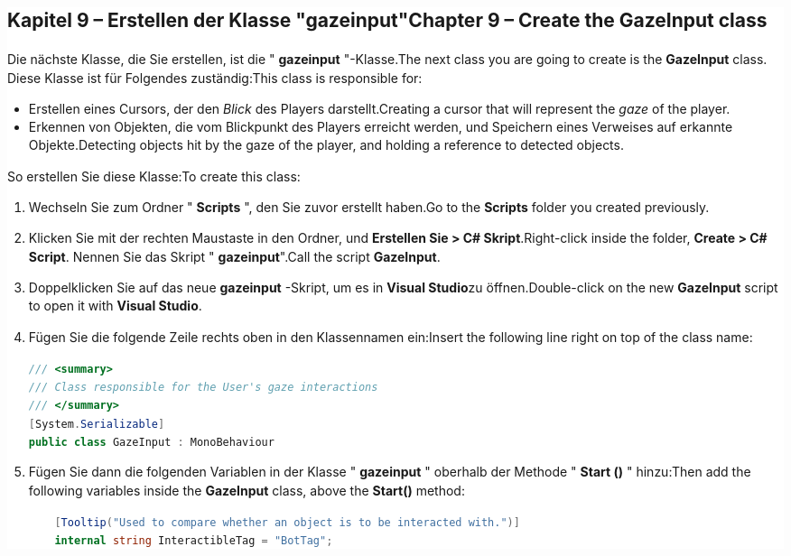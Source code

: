 ## <a name="chapter-9--create-the-gazeinput-class"></a><span data-ttu-id="e24a1-359">Kapitel 9 – Erstellen der Klasse "gazeinput"</span><span class="sxs-lookup"><span data-stu-id="e24a1-359">Chapter 9 – Create the GazeInput class</span></span>

<span data-ttu-id="e24a1-360">Die nächste Klasse, die Sie erstellen, ist die " **gazeinput** "-Klasse.</span><span class="sxs-lookup"><span data-stu-id="e24a1-360">The next class you are going to create is the **GazeInput** class.</span></span> <span data-ttu-id="e24a1-361">Diese Klasse ist für Folgendes zuständig:</span><span class="sxs-lookup"><span data-stu-id="e24a1-361">This class is responsible for:</span></span>

- <span data-ttu-id="e24a1-362">Erstellen eines Cursors, der den *Blick* des Players darstellt.</span><span class="sxs-lookup"><span data-stu-id="e24a1-362">Creating a cursor that will represent the *gaze* of the player.</span></span>
- <span data-ttu-id="e24a1-363">Erkennen von Objekten, die vom Blickpunkt des Players erreicht werden, und Speichern eines Verweises auf erkannte Objekte.</span><span class="sxs-lookup"><span data-stu-id="e24a1-363">Detecting objects hit by the gaze of the player, and holding a reference to detected objects.</span></span>

<span data-ttu-id="e24a1-364">So erstellen Sie diese Klasse:</span><span class="sxs-lookup"><span data-stu-id="e24a1-364">To create this class:</span></span> 

1.  <span data-ttu-id="e24a1-365">Wechseln Sie zum Ordner " **Scripts** ", den Sie zuvor erstellt haben.</span><span class="sxs-lookup"><span data-stu-id="e24a1-365">Go to the **Scripts** folder you created previously.</span></span> 
2.  <span data-ttu-id="e24a1-366">Klicken Sie mit der rechten Maustaste in den Ordner, und **Erstellen Sie > C# Skript**.</span><span class="sxs-lookup"><span data-stu-id="e24a1-366">Right-click inside the folder, **Create > C# Script**.</span></span> <span data-ttu-id="e24a1-367">Nennen Sie das Skript " **gazeinput**".</span><span class="sxs-lookup"><span data-stu-id="e24a1-367">Call the script **GazeInput**.</span></span> 
3.  <span data-ttu-id="e24a1-368">Doppelklicken Sie auf das neue **gazeinput** -Skript, um es in **Visual Studio**zu öffnen.</span><span class="sxs-lookup"><span data-stu-id="e24a1-368">Double-click on the new **GazeInput** script to open it with **Visual Studio**.</span></span>
4.  <span data-ttu-id="e24a1-369">Fügen Sie die folgende Zeile rechts oben in den Klassennamen ein:</span><span class="sxs-lookup"><span data-stu-id="e24a1-369">Insert the following line right on top of the class name:</span></span>

    ```csharp
    /// <summary>
    /// Class responsible for the User's gaze interactions
    /// </summary>
    [System.Serializable]
    public class GazeInput : MonoBehaviour
    ```

5.  <span data-ttu-id="e24a1-370">Fügen Sie dann die folgenden Variablen in der Klasse " **gazeinput** " oberhalb der Methode " **Start ()** " hinzu:</span><span class="sxs-lookup"><span data-stu-id="e24a1-370">Then add the following variables inside the **GazeInput** class, above the **Start()** method:</span></span>

    ```csharp
        [Tooltip("Used to compare whether an object is to be interacted with.")]
        internal string InteractibleTag = "BotTag";
